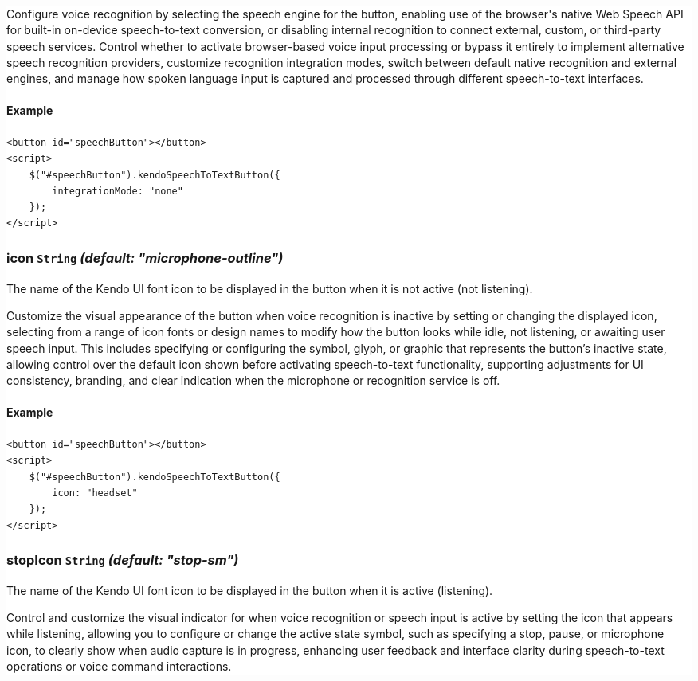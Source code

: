 
<div class="meta-api-description">
Configure voice recognition by selecting the speech engine for the button, enabling use of the browser's native Web Speech API for built-in on-device speech-to-text conversion, or disabling internal recognition to connect external, custom, or third-party speech services. Control whether to activate browser-based voice input processing or bypass it entirely to implement alternative speech recognition providers, customize recognition integration modes, switch between default native recognition and external engines, and manage how spoken language input is captured and processed through different speech-to-text interfaces.
</div>

#### Example
    <button id="speechButton"></button>
    <script>
        $("#speechButton").kendoSpeechToTextButton({
            integrationMode: "none"
        });
    </script>

### icon `String` *(default: "microphone-outline")*
The name of the Kendo UI font icon to be displayed in the button when it is not active (not listening).


<div class="meta-api-description">
Customize the visual appearance of the button when voice recognition is inactive by setting or changing the displayed icon, selecting from a range of icon fonts or design names to modify how the button looks while idle, not listening, or awaiting user speech input. This includes specifying or configuring the symbol, glyph, or graphic that represents the button’s inactive state, allowing control over the default icon shown before activating speech-to-text functionality, supporting adjustments for UI consistency, branding, and clear indication when the microphone or recognition service is off.
</div>

#### Example

    <button id="speechButton"></button>
    <script>
        $("#speechButton").kendoSpeechToTextButton({
            icon: "headset"
        });
    </script>

### stopIcon `String` *(default: "stop-sm")*
The name of the Kendo UI font icon to be displayed in the button when it is active (listening).


<div class="meta-api-description">
Control and customize the visual indicator for when voice recognition or speech input is active by setting the icon that appears while listening, allowing you to configure or change the active state symbol, such as specifying a stop, pause, or microphone icon, to clearly show when audio capture is in progress, enhancing user feedback and interface clarity during speech-to-text operations or voice command interactions.
</div>
